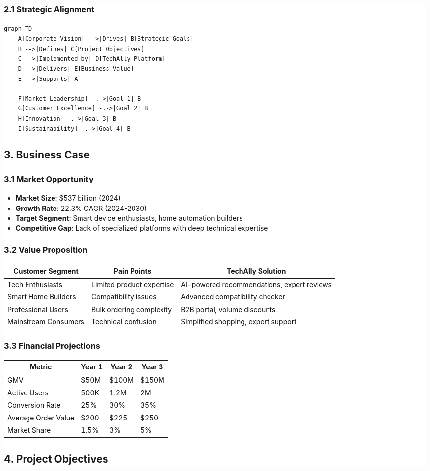 ### 2.1 Strategic Alignment

```mermaid
graph TD
    A[Corporate Vision] -->|Drives| B[Strategic Goals]
    B -->|Defines| C[Project Objectives]
    C -->|Implemented by| D[TechAlly Platform]
    D -->|Delivers| E[Business Value]
    E -->|Supports| A
    
    F[Market Leadership] -.->|Goal 1| B
    G[Customer Excellence] -.->|Goal 2| B
    H[Innovation] -.->|Goal 3| B
    I[Sustainability] -.->|Goal 4| B
```

## 3. Business Case

### 3.1 Market Opportunity

- **Market Size**: $537 billion (2024)
- **Growth Rate**: 22.3% CAGR (2024-2030)
- **Target Segment**: Smart device enthusiasts, home automation builders
- **Competitive Gap**: Lack of specialized platforms with deep technical expertise

### 3.2 Value Proposition

| Customer Segment | Pain Points | TechAlly Solution |
|-----------------|-------------|-------------------|
| Tech Enthusiasts | Limited product expertise | AI-powered recommendations, expert reviews |
| Smart Home Builders | Compatibility issues | Advanced compatibility checker |
| Professional Users | Bulk ordering complexity | B2B portal, volume discounts |
| Mainstream Consumers | Technical confusion | Simplified shopping, expert support |

### 3.3 Financial Projections

| Metric | Year 1 | Year 2 | Year 3 |
|--------|--------|--------|--------|
| GMV | $50M | $100M | $150M |
| Active Users | 500K | 1.2M | 2M |
| Conversion Rate | 25% | 30% | 35% |
| Average Order Value | $200 | $225 | $250 |
| Market Share | 1.5% | 3% | 5% |

## 4. Project Objectives

